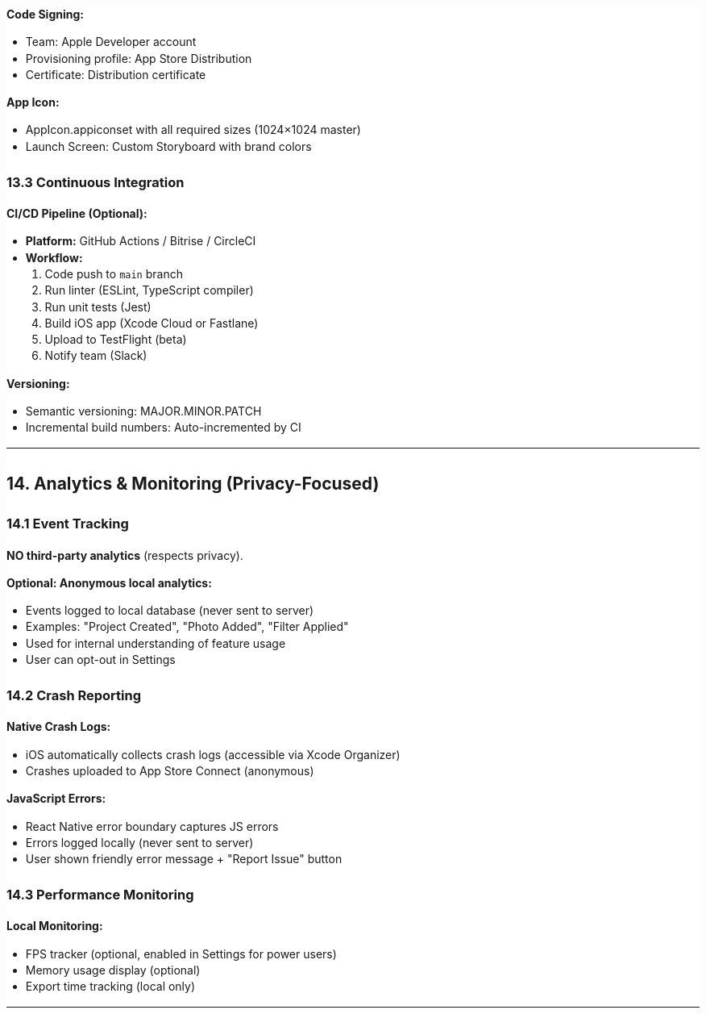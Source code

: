**Code Signing:**
- Team: Apple Developer account
- Provisioning profile: App Store Distribution
- Certificate: Distribution certificate

**App Icon:**
- AppIcon.appiconset with all required sizes (1024×1024 master)
- Launch Screen: Custom Storyboard with brand colors

### 13.3 Continuous Integration

**CI/CD Pipeline (Optional):**
- **Platform:** GitHub Actions / Bitrise / CircleCI
- **Workflow:**
  1. Code push to `main` branch
  2. Run linter (ESLint, TypeScript compiler)
  3. Run unit tests (Jest)
  4. Build iOS app (Xcode Cloud or Fastlane)
  5. Upload to TestFlight (beta)
  6. Notify team (Slack)

**Versioning:**
- Semantic versioning: MAJOR.MINOR.PATCH
- Incremental build numbers: Auto-incremented by CI

---

## 14. Analytics & Monitoring (Privacy-Focused)

### 14.1 Event Tracking

**NO third-party analytics** (respects privacy).

**Optional: Anonymous local analytics:**
- Events logged to local database (never sent to server)
- Examples: "Project Created", "Photo Added", "Filter Applied"
- Used for internal understanding of feature usage
- User can opt-out in Settings

### 14.2 Crash Reporting

**Native Crash Logs:**
- iOS automatically collects crash logs (accessible via Xcode Organizer)
- Crashes uploaded to App Store Connect (anonymous)

**JavaScript Errors:**
- React Native error boundary captures JS errors
- Errors logged locally (never sent to server)
- User shown friendly error message + "Report Issue" button

### 14.3 Performance Monitoring

**Local Monitoring:**
- FPS tracker (optional, enabled in Settings for power users)
- Memory usage display (optional)
- Export time tracking (local only)

---